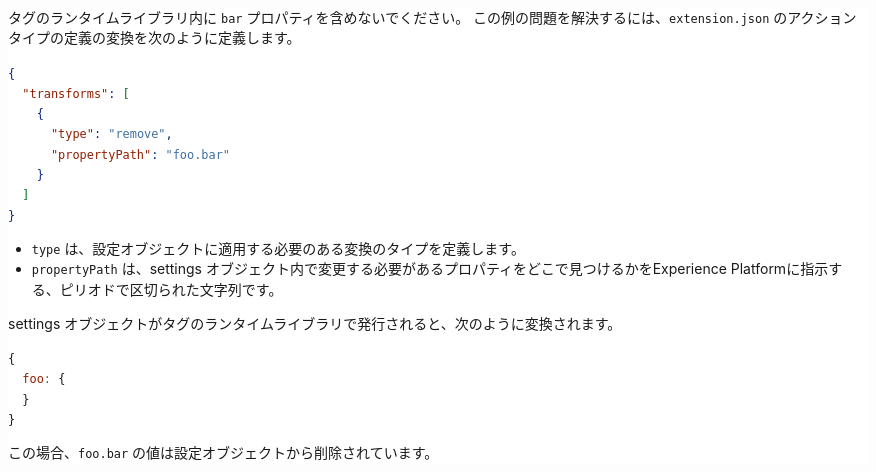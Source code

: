 タグのランタイムライブラリ内に `bar` プロパティを含めないでください。 この例の問題を解決するには、`extension.json` のアクションタイプの定義の変換を次のように定義します。

```json
{
  "transforms": [
    {
      "type": "remove",
      "propertyPath": "foo.bar"
    }
  ]
}
```

* `type` は、設定オブジェクトに適用する必要のある変換のタイプを定義します。
* `propertyPath` は、settings オブジェクト内で変更する必要があるプロパティをどこで見つけるかをExperience Platformに指示する、ピリオドで区切られた文字列です。

settings オブジェクトがタグのランタイムライブラリで発行されると、次のように変換されます。

```js
{
  foo: {
  }
}
```

この場合、`foo.bar` の値は設定オブジェクトから削除されています。
